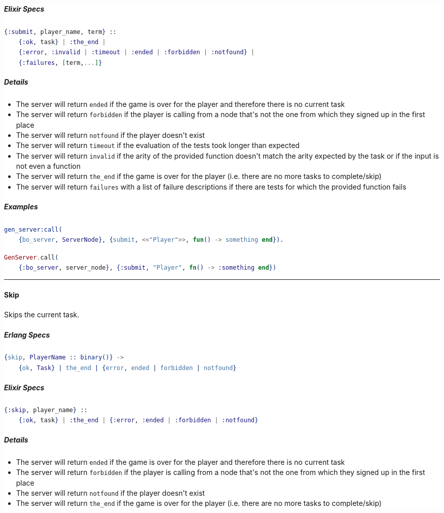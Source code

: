 ##### Elixir Specs
```elixir
{:submit, player_name, term} ::
    {:ok, task} | :the_end |
    {:error, :invalid | :timeout | :ended | :forbidden | :notfound} |
    {:failures, [term,...]}
```

##### Details
* The server will return `ended` if the game is over for the player and therefore there is no current task
* The server will return `forbidden` if the player is calling from a node that's not the one from which they signed up in the first place
* The server will return `notfound` if the player doesn't exist
* The server will return `timeout` if the evaluation of the tests took longer than expected
* The server will return `invalid` if the arity of the provided function doesn't match the arity expected by the task or if the input is not even a function
* The server will return `the_end` if the game is over for the player (i.e. there are no more tasks to complete/skip)
* The server will return `failures` with a list of failure descriptions if there are tests for which the provided function fails

##### Examples
```erlang
gen_server:call(
    {bo_server, ServerNode}, {submit, <<"Player">>, fun() -> something end}).
```

```elixir
GenServer.call(
    {:bo_server, server_node}, {:submit, "Player", fn() -> :something end})
```

----
#### Skip
Skips the current task.

##### Erlang Specs
```erlang
{skip, PlayerName :: binary()} ->
    {ok, Task} | the_end | {error, ended | forbidden | notfound}
```

##### Elixir Specs
```elixir
{:skip, player_name} ::
    {:ok, task} | :the_end | {:error, :ended | :forbidden | :notfound}
```

##### Details
* The server will return `ended` if the game is over for the player and therefore there is no current task
* The server will return `forbidden` if the player is calling from a node that's not the one from which they signed up in the first place
* The server will return `notfound` if the player doesn't exist
* The server will return `the_end` if the game is over for the player (i.e. there are no more tasks to complete/skip)
